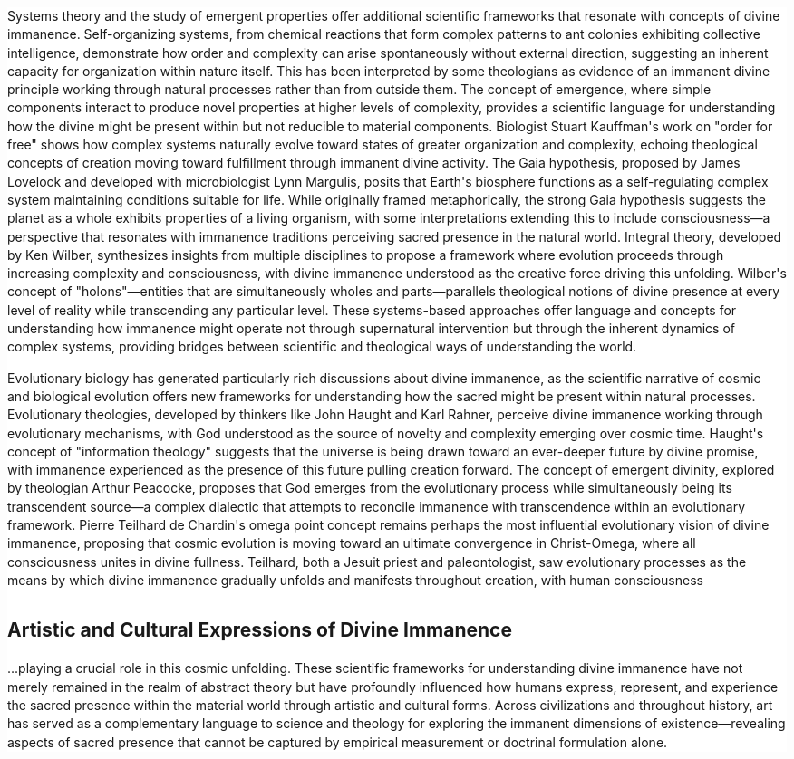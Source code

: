 Systems theory and the study of emergent properties offer additional scientific frameworks that resonate with concepts of divine immanence. Self-organizing systems, from chemical reactions that form complex patterns to ant colonies exhibiting collective intelligence, demonstrate how order and complexity can arise spontaneously without external direction, suggesting an inherent capacity for organization within nature itself. This has been interpreted by some theologians as evidence of an immanent divine principle working through natural processes rather than from outside them. The concept of emergence, where simple components interact to produce novel properties at higher levels of complexity, provides a scientific language for understanding how the divine might be present within but not reducible to material components. Biologist Stuart Kauffman's work on "order for free" shows how complex systems naturally evolve toward states of greater organization and complexity, echoing theological concepts of creation moving toward fulfillment through immanent divine activity. The Gaia hypothesis, proposed by James Lovelock and developed with microbiologist Lynn Margulis, posits that Earth's biosphere functions as a self-regulating complex system maintaining conditions suitable for life. While originally framed metaphorically, the strong Gaia hypothesis suggests the planet as a whole exhibits properties of a living organism, with some interpretations extending this to include consciousness—a perspective that resonates with immanence traditions perceiving sacred presence in the natural world. Integral theory, developed by Ken Wilber, synthesizes insights from multiple disciplines to propose a framework where evolution proceeds through increasing complexity and consciousness, with divine immanence understood as the creative force driving this unfolding. Wilber's concept of "holons"—entities that are simultaneously wholes and parts—parallels theological notions of divine presence at every level of reality while transcending any particular level. These systems-based approaches offer language and concepts for understanding how immanence might operate not through supernatural intervention but through the inherent dynamics of complex systems, providing bridges between scientific and theological ways of understanding the world.

Evolutionary biology has generated particularly rich discussions about divine immanence, as the scientific narrative of cosmic and biological evolution offers new frameworks for understanding how the sacred might be present within natural processes. Evolutionary theologies, developed by thinkers like John Haught and Karl Rahner, perceive divine immanence working through evolutionary mechanisms, with God understood as the source of novelty and complexity emerging over cosmic time. Haught's concept of "information theology" suggests that the universe is being drawn toward an ever-deeper future by divine promise, with immanence experienced as the presence of this future pulling creation forward. The concept of emergent divinity, explored by theologian Arthur Peacocke, proposes that God emerges from the evolutionary process while simultaneously being its transcendent source—a complex dialectic that attempts to reconcile immanence with transcendence within an evolutionary framework. Pierre Teilhard de Chardin's omega point concept remains perhaps the most influential evolutionary vision of divine immanence, proposing that cosmic evolution is moving toward an ultimate convergence in Christ-Omega, where all consciousness unites in divine fullness. Teilhard, both a Jesuit priest and paleontologist, saw evolutionary processes as the means by which divine immanence gradually unfolds and manifests throughout creation, with human consciousness

## Artistic and Cultural Expressions of Divine Immanence

...playing a crucial role in this cosmic unfolding. These scientific frameworks for understanding divine immanence have not merely remained in the realm of abstract theory but have profoundly influenced how humans express, represent, and experience the sacred presence within the material world through artistic and cultural forms. Across civilizations and throughout history, art has served as a complementary language to science and theology for exploring the immanent dimensions of existence—revealing aspects of sacred presence that cannot be captured by empirical measurement or doctrinal formulation alone.

